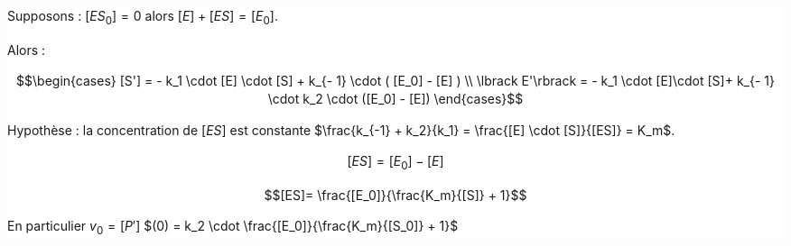 Supposons : $[ES_0] = 0$ alors $[E] + [ES] = [E_0]$.

Alors :

$$\begin{cases} [S'] = - k_1 \cdot [E] \cdot [S] + k_{- 1} \cdot ( [E_0] - [E] ) \\ \lbrack E'\rbrack = - k_1 \cdot [E]\cdot [S]+ k_{- 1} \cdot k_2 \cdot ([E_0] - [E]) \end{cases}$$

Hypothèse : la concentration de $[ES]$ est constante $\frac{k_{-1} + k_2}{k_1} = \frac{[E] \cdot [S]}{[ES]} = K_m$.

$$[ES] = [E_0] - [E]$$

$$[ES]= \frac{[E_0]}{\frac{K_m}{[S]} + 1}$$

En particulier
$v_0 = [P']$ $(0) = k_2 \cdot \frac{[E_0]}{\frac{K_m}{[S_0]} + 1}$